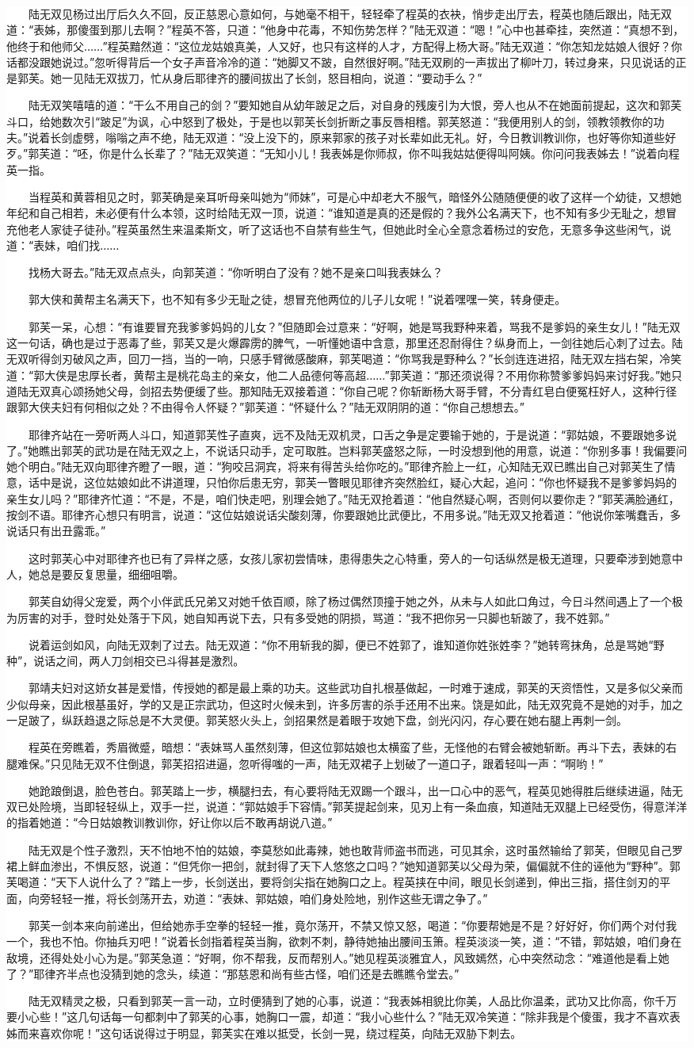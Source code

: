 　　陆无双见杨过出厅后久久不回，反正慈恩心意如何，与她毫不相干，轻轻牵了程英的衣袂，悄步走出厅去，程英也随后跟出，陆无双道：“表姊，那傻蛋到那儿去啊？”程英不答，只道：“他身中花毒，不知伤势怎样？”陆无双道：“嗯！”心中也甚牵挂，突然道：“真想不到，他终于和他师父……”程英黯然道：“这位龙姑娘真美，人又好，也只有这样的人才，方配得上杨大哥。”陆无双道：“你怎知龙姑娘人很好？你话都没跟她说过。”忽听得背后一个女子声音冷冷的道：“她脚又不跛，自然很好啊。”陆无双刷的一声拔出了柳叶刀，转过身来，只见说话的正是郭芙。她一见陆无双拔刀，忙从身后耶律齐的腰间拔出了长剑，怒目相向，说道：“要动手么？”

　　陆无双笑嘻嘻的道：“干么不用自己的剑？”要知她自从幼年跛足之后，对自身的残废引为大恨，旁人也从不在她面前提起，这次和郭芙斗口，给她数次引“跛足”为讽，心中怒到了极处，于是也以郭芙长剑折断之事反唇相稽。郭芙怒道：“我便用别人的剑，领教领教你的功夫。”说着长剑虚劈，嗡嗡之声不绝，陆无双道：“没上没下的，原来郭家的孩子对长辈如此无礼。好，今日教训教训你，也好等你知道些好歹。”郭芙道：“呸，你是什么长辈了？”陆无双笑道：“无知小儿！我表姊是你师叔，你不叫我姑姑便得叫阿姨。你问问我表姊去！”说着向程英一指。

　　当程英和黄蓉相见之时，郭芙确是亲耳听母亲叫她为“师妹”，可是心中却老大不服气，暗怪外公随随便便的收了这样一个幼徒，又想她年纪和自己相若，未必便有什么本领，这时给陆无双一顶，说道：“谁知道是真的还是假的？我外公名满天下，也不知有多少无耻之，想冒充他老人家徒子徒孙。”程英虽然生来温柔斯文，听了这话也不自禁有些生气，但她此时全心全意念着杨过的安危，无意多争这些闲气，说道：“表妹，咱们找……

　　找杨大哥去。”陆无双点点头，向郭芙道：“你听明白了没有？她不是亲口叫我表妹么？

　　郭大侠和黄帮主名满天下，也不知有多少无耻之徒，想冒充他两位的儿子儿女呢！”说着嘿嘿一笑，转身便走。

　　郭芙一呆，心想：“有谁要冒充我爹爹妈妈的儿女？”但随即会过意来：“好啊，她是骂我野种来着，骂我不是爹妈的亲生女儿！”陆无双这一句话，确也是过于恶毒了些，郭芙又是火爆霹雳的脾气，一听懂她语中含意，那里还忍耐得住？纵身而上，一剑往她后心刺了过去。陆无双听得剑刃破风之声，回刀一挡，当的一响，只感手臂微感酸麻，郭芙喝道：“你骂我是野种么？”长剑连连进招，陆无双左挡右架，冷笑道：“郭大侠是忠厚长者，黄帮主是桃花岛主的亲女，他二人品德何等高超……”郭芙道：“那还须说得？不用你称赞爹爹妈妈来讨好我。”她只道陆无双真心颂扬她父母，剑招去势便缓了些。那知陆无双接着道：“你自己呢？你斩断杨大哥手臂，不分青红皂白便冤枉好人，这种行径跟郭大侠夫妇有何相似之处？不由得令人怀疑？”郭芙道：“怀疑什么？”陆无双阴阴的道：“你自己想想去。”

　　耶律齐站在一旁听两人斗口，知道郭芙性子直爽，远不及陆无双机灵，口舌之争是定要输于她的，于是说道：“郭姑娘，不要跟她多说了。”她瞧出郭芙的武功是在陆无双之上，不说话只动手，定可取胜。岂料郭芙盛怒之际，一时没想到他的用意，说道：“你别多事！我偏要问她个明白。”陆无双向耶律齐瞪了一眼，道：“狗咬吕洞宾，将来有得苦头给你吃的。”耶律齐脸上一红，心知陆无双已瞧出自己对郭芙生了情意，话中是说，这位姑娘如此不讲道理，只怕你后患无穷，郭芙一瞥眼见耶律齐突然脸红，疑心大起，追问：“你也怀疑我不是爹爹妈妈的亲生女儿吗？”耶律齐忙道：“不是，不是，咱们快走吧，别理会她了。”陆无双抢着道：“他自然疑心啊，否则何以要你走？”郭芙满脸通红，按剑不语。耶律齐心想只有明言，说道：“这位姑娘说话尖酸刻薄，你要跟她比武便比，不用多说。”陆无双又抢着道：“他说你笨嘴蠢舌，多说话只有出丑露乖。”

　　这时郭芙心中对耶律齐也已有了异样之感，女孩儿家初尝情味，患得患失之心特重，旁人的一句话纵然是极无道理，只要牵涉到她意中人，她总是要反复思量，细细咀嚼。

　　郭芙自幼得父宠爱，两个小伴武氏兄弟又对她千依百顺，除了杨过偶然顶撞于她之外，从未与人如此口角过，今日斗然间遇上了一个极为厉害的对手，登时处处落于下风，她自知再说下去，只有多受她的阴损，骂道：“我不把你另一只脚也斩跛了，我不姓郭。”

　　说着运剑如风，向陆无双刺了过去。陆无双道：“你不用斩我的脚，便已不姓郭了，谁知道你姓张姓李？”她转弯抹角，总是骂她“野种”，说话之间，两人刀剑相交已斗得甚是激烈。

　　郭靖夫妇对这娇女甚是爱惜，传授她的都是最上乘的功夫。这些武功自扎根基做起，一时难于速成，郭芙的天资悟性，又是多似父亲而少似母亲，因此根基虽好，学的又是正宗武功，但这时火候未到，许多厉害的杀手还用不出来。饶是如此，陆无双究竟不是她的对手，加之一足跛了，纵跃趋退之际总是不大灵便。郭芙怒火头上，剑招果然是着眼于攻她下盘，剑光闪闪，存心要在她右腿上再刺一剑。

　　程英在旁瞧着，秀眉微蹙，暗想：“表妹骂人虽然刻薄，但这位郭姑娘也太横蛮了些，无怪他的右臂会被她斩断。再斗下去，表妹的右腿难保。”只见陆无双不住倒退，郭芙招招进逼，忽听得嗤的一声，陆无双裙子上划破了一道口子，跟着轻叫一声：“啊哟！”

　　她跄踉倒退，脸色苍白。郭芙踏上一步，横腿扫去，有心要将陆无双踢一个跟斗，出一口心中的恶气，程英见她得胜后继续进逼，陆无双已处险境，当即轻轻纵上，双手一拦，说道：“郭姑娘手下容情。”郭芙提起剑来，见刃上有一条血痕，知道陆无双腿上已经受伤，得意洋洋的指着她道：“今日姑娘教训教训你，好让你以后不敢再胡说八道。”

　　陆无双是个性子激烈，天不怕地不怕的姑娘，李莫愁如此毒辣，她也敢背师盗书而逃，可见其余，这时虽然输给了郭芙，但眼见自己罗裙上鲜血渗出，不惧反怒，说道：“但凭你一把剑，就封得了天下人悠悠之口吗？”她知道郭芙以父母为荣，偏偏就不住的诬他为“野种”。郭芙喝道：“天下人说什么了？”踏上一步，长剑送出，要将剑尖指在她胸口之上。程英挟在中间，眼见长剑递到，伸出三指，搭住剑刃的平面，向旁轻轻一推，将长剑荡开去，劝道：“表妹、郭姑娘，咱们身处险地，别作这些无谓之争了。”

　　郭芙一剑本来向前递出，但给她赤手空拳的轻轻一推，竟尔荡开，不禁又惊又怒，喝道：“你要帮她是不是？好好好，你们两个对付我一个，我也不怕。你抽兵刃吧！”说着长剑指着程英当胸，欲刺不刺，静待她抽出腰间玉箫。程英淡淡一笑，道：“不错，郭姑娘，咱们身在敌境，还得处处小心为是。”郭芙急道：“好啊，你不帮我，反而帮别人。”她见程英淡雅宜人，风致嫣然，心中突然动念：“难道他是看上她了？”耶律齐半点也没猜到她的念头，续道：“那慈恩和尚有些古怪，咱们还是去瞧瞧令堂去。”

　　陆无双精灵之极，只看到郭芙一言一动，立时便猜到了她的心事，说道：“我表姊相貌比你美，人品比你温柔，武功又比你高，你千万要小心些！”这几句话每一句都刺中了郭芙的心事，她胸口一震，却道：“我小心些什么？”陆无双冷笑道：“除非我是个傻蛋，我才不喜欢表姊而来喜欢你呢！”这句话说得过于明显，郭芙实在难以抵受，长剑一晃，绕过程英，向陆无双胁下刺去。